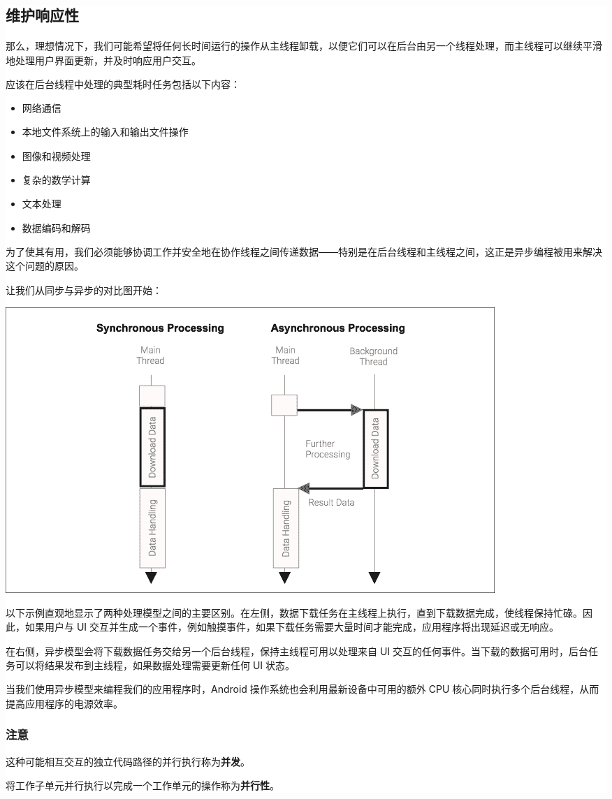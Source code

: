 ## 维护响应性

那么，理想情况下，我们可能希望将任何长时间运行的操作从主线程卸载，以便它们可以在后台由另一个线程处理，而主线程可以继续平滑地处理用户界面更新，并及时响应用户交互。

应该在后台线程中处理的典型耗时任务包括以下内容：

+   网络通信

+   本地文件系统上的输入和输出文件操作

+   图像和视频处理

+   复杂的数学计算

+   文本处理

+   数据编码和解码

为了使其有用，我们必须能够协调工作并安全地在协作线程之间传递数据——特别是在后台线程和主线程之间，这正是异步编程被用来解决这个问题的原因。

让我们从同步与异步的对比图开始：

![维护响应性](img/Image_B05062_01_05.jpg)

以下示例直观地显示了两种处理模型之间的主要区别。在左侧，数据下载任务在主线程上执行，直到下载数据完成，使线程保持忙碌。因此，如果用户与 UI 交互并生成一个事件，例如触摸事件，如果下载任务需要大量时间才能完成，应用程序将出现延迟或无响应。

在右侧，异步模型会将下载数据任务交给另一个后台线程，保持主线程可用以处理来自 UI 交互的任何事件。当下载的数据可用时，后台任务可以将结果发布到主线程，如果数据处理需要更新任何 UI 状态。

当我们使用异步模型来编程我们的应用程序时，Android 操作系统也会利用最新设备中可用的额外 CPU 核心同时执行多个后台线程，从而提高应用程序的电源效率。

### 注意

这种可能相互交互的独立代码路径的并行执行称为**并发**。

将工作子单元并行执行以完成一个工作单元的操作称为**并行性**。
